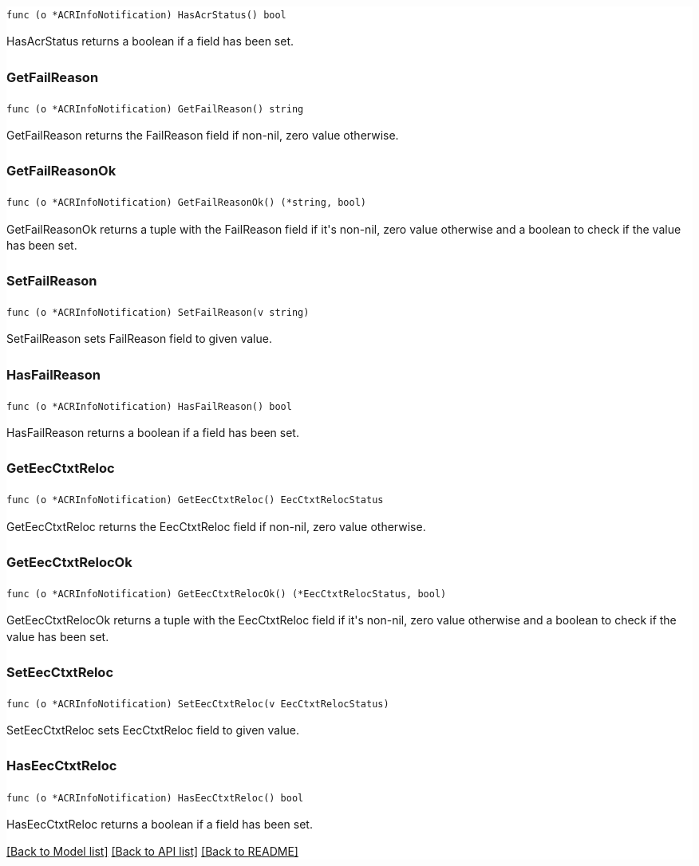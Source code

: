 `func (o *ACRInfoNotification) HasAcrStatus() bool`

HasAcrStatus returns a boolean if a field has been set.

### GetFailReason

`func (o *ACRInfoNotification) GetFailReason() string`

GetFailReason returns the FailReason field if non-nil, zero value otherwise.

### GetFailReasonOk

`func (o *ACRInfoNotification) GetFailReasonOk() (*string, bool)`

GetFailReasonOk returns a tuple with the FailReason field if it's non-nil, zero value otherwise
and a boolean to check if the value has been set.

### SetFailReason

`func (o *ACRInfoNotification) SetFailReason(v string)`

SetFailReason sets FailReason field to given value.

### HasFailReason

`func (o *ACRInfoNotification) HasFailReason() bool`

HasFailReason returns a boolean if a field has been set.

### GetEecCtxtReloc

`func (o *ACRInfoNotification) GetEecCtxtReloc() EecCtxtRelocStatus`

GetEecCtxtReloc returns the EecCtxtReloc field if non-nil, zero value otherwise.

### GetEecCtxtRelocOk

`func (o *ACRInfoNotification) GetEecCtxtRelocOk() (*EecCtxtRelocStatus, bool)`

GetEecCtxtRelocOk returns a tuple with the EecCtxtReloc field if it's non-nil, zero value otherwise
and a boolean to check if the value has been set.

### SetEecCtxtReloc

`func (o *ACRInfoNotification) SetEecCtxtReloc(v EecCtxtRelocStatus)`

SetEecCtxtReloc sets EecCtxtReloc field to given value.

### HasEecCtxtReloc

`func (o *ACRInfoNotification) HasEecCtxtReloc() bool`

HasEecCtxtReloc returns a boolean if a field has been set.


[[Back to Model list]](../README.md#documentation-for-models) [[Back to API list]](../README.md#documentation-for-api-endpoints) [[Back to README]](../README.md)


